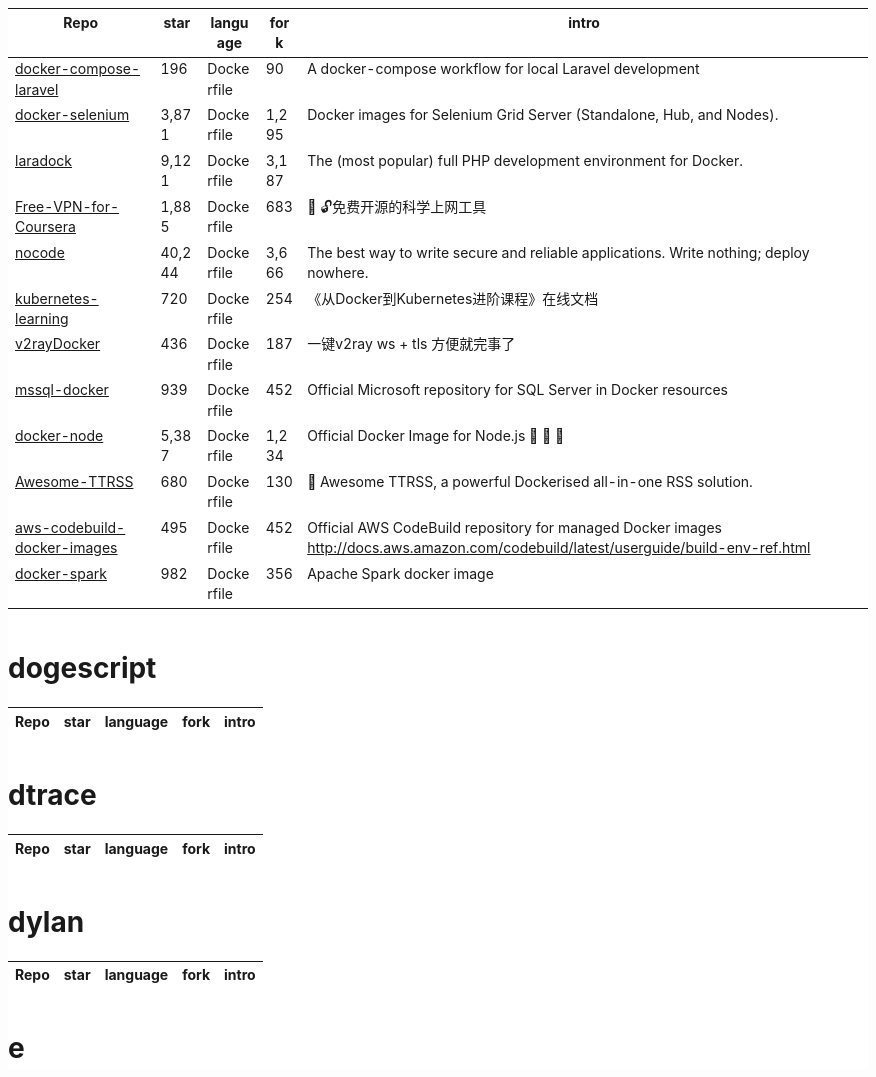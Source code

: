Repo|star|language|fork|intro
-|-|-|-|-
[docker-compose-laravel](https://github.com/aschmelyun/docker-compose-laravel)|196|Dockerfile|90|A docker-compose workflow for local Laravel development
[docker-selenium](https://github.com/SeleniumHQ/docker-selenium)|3,871|Dockerfile|1,295|Docker images for Selenium Grid Server (Standalone, Hub, and Nodes).
[laradock](https://github.com/laradock/laradock)|9,121|Dockerfile|3,187|The (most popular) full PHP development environment for Docker.
[Free-VPN-for-Coursera](https://github.com/Y1ran/Free-VPN-for-Coursera)|1,885|Dockerfile|683|🔑 🔓免费开源的科学上网工具
[nocode](https://github.com/kelseyhightower/nocode)|40,244|Dockerfile|3,666|The best way to write secure and reliable applications. Write nothing; deploy nowhere.
[kubernetes-learning](https://github.com/cnych/kubernetes-learning)|720|Dockerfile|254|《从Docker到Kubernetes进阶课程》在线文档
[v2rayDocker](https://github.com/pengchujin/v2rayDocker)|436|Dockerfile|187|一键v2ray ws + tls 方便就完事了
[mssql-docker](https://github.com/microsoft/mssql-docker)|939|Dockerfile|452|Official Microsoft repository for SQL Server in Docker resources
[docker-node](https://github.com/nodejs/docker-node)|5,387|Dockerfile|1,234|Official Docker Image for Node.js 🐳 🐢 🚀
[Awesome-TTRSS](https://github.com/HenryQW/Awesome-TTRSS)|680|Dockerfile|130|🐋 Awesome TTRSS, a powerful Dockerised all-in-one RSS solution.
[aws-codebuild-docker-images](https://github.com/aws/aws-codebuild-docker-images)|495|Dockerfile|452|Official AWS CodeBuild repository for managed Docker images http://docs.aws.amazon.com/codebuild/latest/userguide/build-env-ref.html
[docker-spark](https://github.com/big-data-europe/docker-spark)|982|Dockerfile|356|Apache Spark docker image


# dogescript

Repo|star|language|fork|intro
-|-|-|-|-



# dtrace

Repo|star|language|fork|intro
-|-|-|-|-



# dylan

Repo|star|language|fork|intro
-|-|-|-|-



# e
